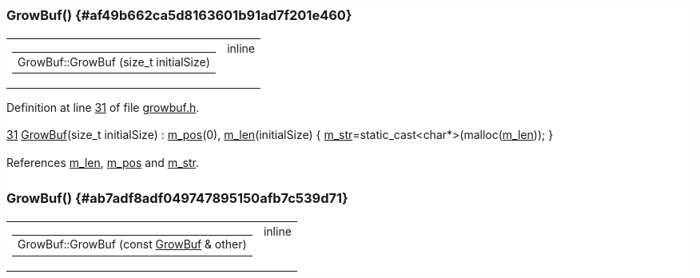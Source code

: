 ### GrowBuf() {#af49b662ca5d8163601b91ad7f201e460}

<div class="doxyMemberItem">
<div class="doxyMemberProto">
<table class="doxyMemberLabels">
<tr class="doxyMemberLabels">
<td class="doxyMemberLabelsLeft">
<table class="doxyMemberName">
<tr>
<td class="doxyMemberName">GrowBuf::GrowBuf (size_t initialSize)</td>
</tr>
</table>
</td>
<td class="doxyMemberLabelsRight">
<span class="doxyMemberLabels">
<span class="doxyMemberLabel inline">inline</span>
</span>
</td>
</tr>
</table>
</div>
<div class="doxyMemberDoc">


<p>Definition at line <a href="/web-doxygen/docs/api/files/src/growbuf-h/#l00031">31</a> of file <a href="/web-doxygen/docs/api/files/src/growbuf-h">growbuf.h</a>.</p>

<div class="doxyProgramListing">

<div class="doxyCodeLine"><span class="doxyLineNumber"><a href="#af49b662ca5d8163601b91ad7f201e460">31</a></span><span class="doxyLineContent"><span class="doxyHighlight">    <a href="#af49b662ca5d8163601b91ad7f201e460">GrowBuf</a>(</span><span class="doxyHighlightKeywordType">size_t</span><span class="doxyHighlight"> initialSize) : <a href="#a2c1af45fdd1c692684b38dd54fcf1a6b">m_pos</a>(0), <a href="#ad5ec59f43c28c517b3f11dea3e2adab6">m_len</a>(initialSize) { <a href="#a94df360b36d76642c8ae017fa6d7e431">m_str</a>=</span><span class="doxyHighlightKeyword">static_cast&lt;</span><span class="doxyHighlightKeywordType">char</span><span class="doxyHighlight">*</span><span class="doxyHighlightKeyword">&gt;</span><span class="doxyHighlight">(malloc(<a href="#ad5ec59f43c28c517b3f11dea3e2adab6">m_len</a>)); }</span></span></div>

</div>


References <a href="#ad5ec59f43c28c517b3f11dea3e2adab6">m&#95;len</a>, <a href="#a2c1af45fdd1c692684b38dd54fcf1a6b">m&#95;pos</a> and <a href="#a94df360b36d76642c8ae017fa6d7e431">m&#95;str</a>.
</div>
</div>

### GrowBuf() {#ab7adf8adf049747895150afb7c539d71}

<div class="doxyMemberItem">
<div class="doxyMemberProto">
<table class="doxyMemberLabels">
<tr class="doxyMemberLabels">
<td class="doxyMemberLabelsLeft">
<table class="doxyMemberName">
<tr>
<td class="doxyMemberName">GrowBuf::GrowBuf (const <a href="/web-doxygen/docs/api/classes/growbuf">GrowBuf</a> &amp; other)</td>
</tr>
</table>
</td>
<td class="doxyMemberLabelsRight">
<span class="doxyMemberLabels">
<span class="doxyMemberLabel inline">inline</span>
</span>
</td>
</tr>